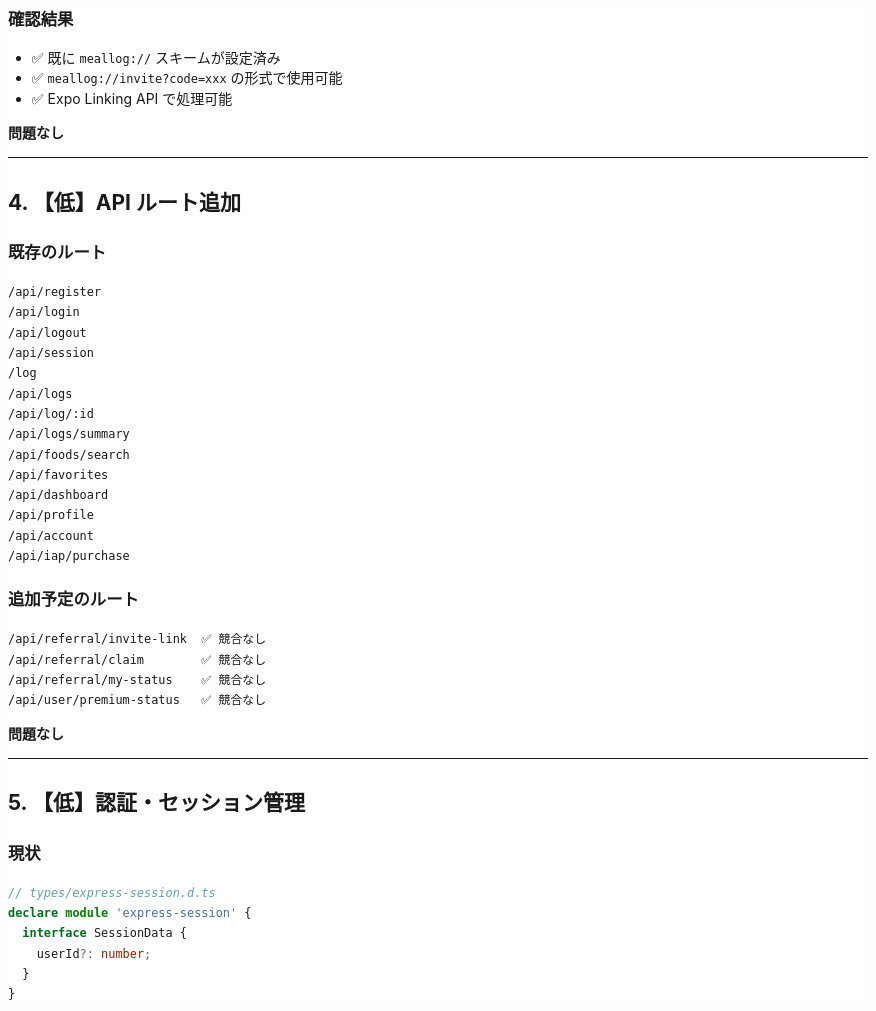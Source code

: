 ### 確認結果

- ✅ 既に `meallog://` スキームが設定済み
- ✅ `meallog://invite?code=xxx` の形式で使用可能
- ✅ Expo Linking API で処理可能

**問題なし**

---

## 4. 【低】API ルート追加

### 既存のルート

```
/api/register
/api/login
/api/logout
/api/session
/log
/api/logs
/api/log/:id
/api/logs/summary
/api/foods/search
/api/favorites
/api/dashboard
/api/profile
/api/account
/api/iap/purchase
```

### 追加予定のルート

```
/api/referral/invite-link  ✅ 競合なし
/api/referral/claim        ✅ 競合なし
/api/referral/my-status    ✅ 競合なし
/api/user/premium-status   ✅ 競合なし
```

**問題なし**

---

## 5. 【低】認証・セッション管理

### 現状

```typescript
// types/express-session.d.ts
declare module 'express-session' {
  interface SessionData {
    userId?: number;
  }
}
```
